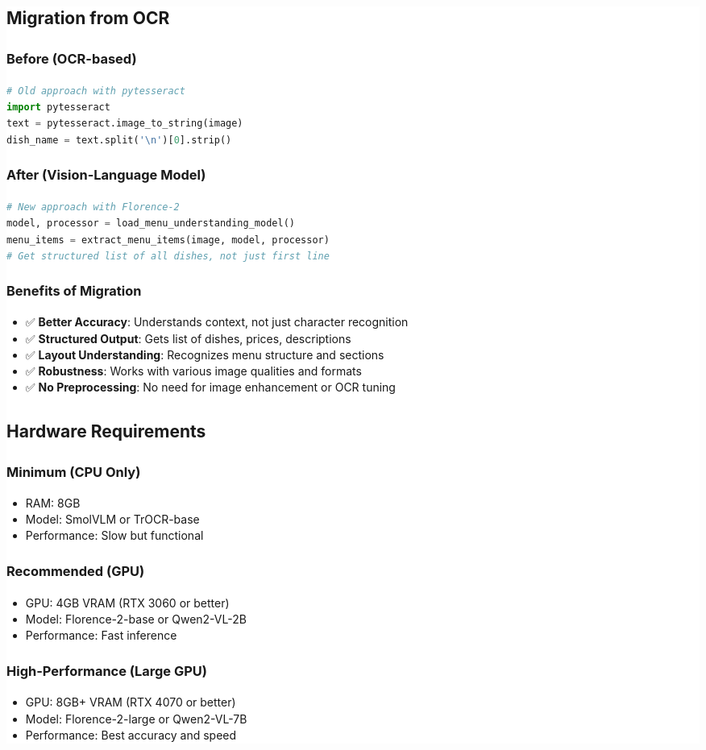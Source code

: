 ## Migration from OCR

### Before (OCR-based)
```python
# Old approach with pytesseract
import pytesseract
text = pytesseract.image_to_string(image)
dish_name = text.split('\n')[0].strip()
```

### After (Vision-Language Model)
```python
# New approach with Florence-2
model, processor = load_menu_understanding_model()
menu_items = extract_menu_items(image, model, processor)
# Get structured list of all dishes, not just first line
```

### Benefits of Migration
- ✅ **Better Accuracy**: Understands context, not just character recognition
- ✅ **Structured Output**: Gets list of dishes, prices, descriptions
- ✅ **Layout Understanding**: Recognizes menu structure and sections
- ✅ **Robustness**: Works with various image qualities and formats
- ✅ **No Preprocessing**: No need for image enhancement or OCR tuning

## Hardware Requirements

### Minimum (CPU Only)
- RAM: 8GB
- Model: SmolVLM or TrOCR-base
- Performance: Slow but functional

### Recommended (GPU)
- GPU: 4GB VRAM (RTX 3060 or better)
- Model: Florence-2-base or Qwen2-VL-2B
- Performance: Fast inference

### High-Performance (Large GPU)
- GPU: 8GB+ VRAM (RTX 4070 or better)
- Model: Florence-2-large or Qwen2-VL-7B
- Performance: Best accuracy and speed
